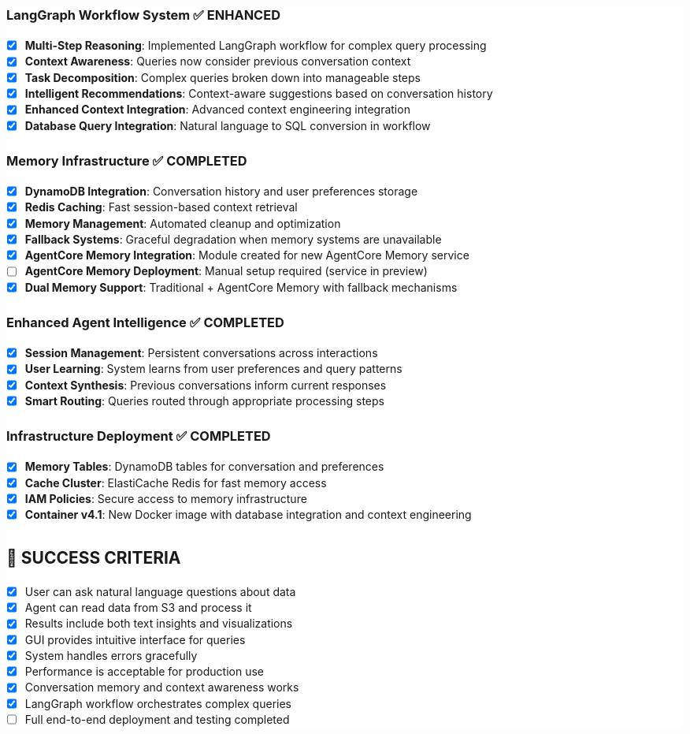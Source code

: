 ### LangGraph Workflow System ✅ ENHANCED
- [x] **Multi-Step Reasoning**: Implemented LangGraph workflow for complex query processing
- [x] **Context Awareness**: Queries now consider previous conversation context
- [x] **Task Decomposition**: Complex queries broken down into manageable steps
- [x] **Intelligent Recommendations**: Context-aware suggestions based on conversation history
- [x] **Enhanced Context Integration**: Advanced context engineering integration
- [x] **Database Query Integration**: Natural language to SQL conversion in workflow

### Memory Infrastructure ✅ COMPLETED
- [x] **DynamoDB Integration**: Conversation history and user preferences storage
- [x] **Redis Caching**: Fast session-based context retrieval
- [x] **Memory Management**: Automated cleanup and optimization
- [x] **Fallback Systems**: Graceful degradation when memory systems are unavailable
- [x] **AgentCore Memory Integration**: Module created for new AgentCore Memory service
- [ ] **AgentCore Memory Deployment**: Manual setup required (service in preview)
- [x] **Dual Memory Support**: Traditional + AgentCore Memory with fallback mechanisms

### Enhanced Agent Intelligence ✅ COMPLETED
- [x] **Session Management**: Persistent conversations across interactions
- [x] **User Learning**: System learns from user preferences and query patterns
- [x] **Context Synthesis**: Previous conversations inform current responses
- [x] **Smart Routing**: Queries routed through appropriate processing steps

### Infrastructure Deployment ✅ COMPLETED
- [x] **Memory Tables**: DynamoDB tables for conversation and preferences
- [x] **Cache Cluster**: ElastiCache Redis for fast memory access
- [x] **IAM Policies**: Secure access to memory infrastructure
- [x] **Container v4.1**: New Docker image with database integration and context engineering

## 🎯 SUCCESS CRITERIA

- [x] User can ask natural language questions about data
- [x] Agent can read data from S3 and process it
- [x] Results include both text insights and visualizations
- [x] GUI provides intuitive interface for queries
- [x] System handles errors gracefully
- [x] Performance is acceptable for production use
- [x] Conversation memory and context awareness works
- [x] LangGraph workflow orchestrates complex queries
- [ ] Full end-to-end deployment and testing completed